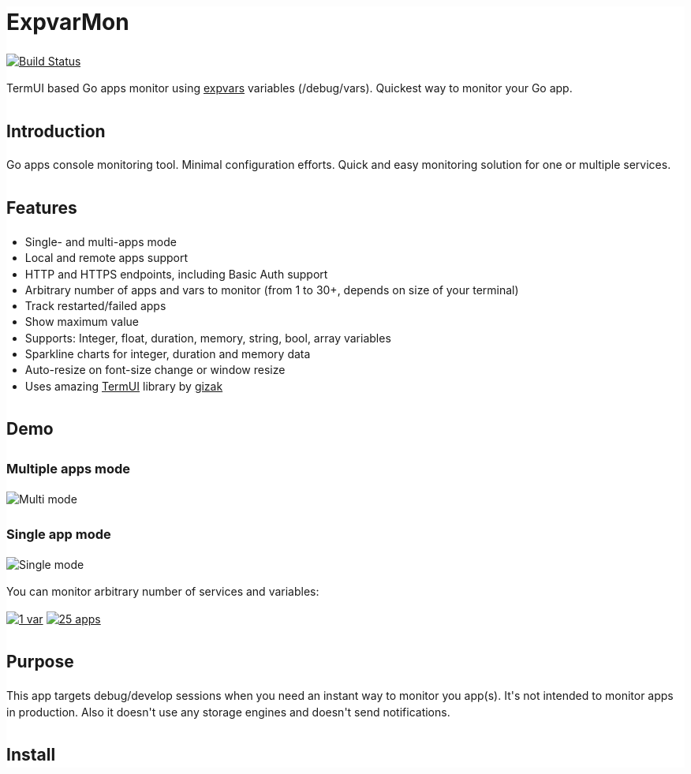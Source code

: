 # ExpvarMon

[![Build Status](https://drone.io/github.com/divan/expvarmon/status.png)](https://drone.io/github.com/divan/expvarmon/latest)

TermUI based Go apps monitor using [expvars](http://golang.org/pkg/expvar/) variables (/debug/vars). Quickest way to monitor your Go app.

## Introduction

Go apps console monitoring tool. Minimal configuration efforts. Quick and easy monitoring solution for one or multiple services.

## Features

* Single- and multi-apps mode
* Local and remote apps support
* HTTP and HTTPS endpoints, including Basic Auth support
* Arbitrary number of apps and vars to monitor (from 1 to 30+, depends on size of your terminal)
* Track restarted/failed apps
* Show maximum value
* Supports: Integer, float, duration, memory, string, bool, array variables
* Sparkline charts for integer, duration and memory data
* Auto-resize on font-size change or window resize
* Uses amazing [TermUI](https://github.com/gizak/termui) library by [gizak](https://github.com/gizak)

## Demo

### Multiple apps mode
<img src="./demo/demo_multi.png" alt="Multi mode" width="800">

### Single app mode
<img src="./demo/demo_single.png" alt="Single mode" width="800">

You can monitor arbitrary number of services and variables:

<a href="./demo/demo_1var.png" target="_blank"><img src="./demo/demo_1var.png" alt="1 var" width="350"></a> <a href="./demo/demo_small.png" target="_blank"><img src="./demo/demo_small.png" alt="25 apps" width="350"></a>

## Purpose

This app targets debug/develop sessions when you need an instant way to monitor you app(s). It's not intended to monitor apps in production.
Also it doesn't use any storage engines and doesn't send notifications.

## Install
